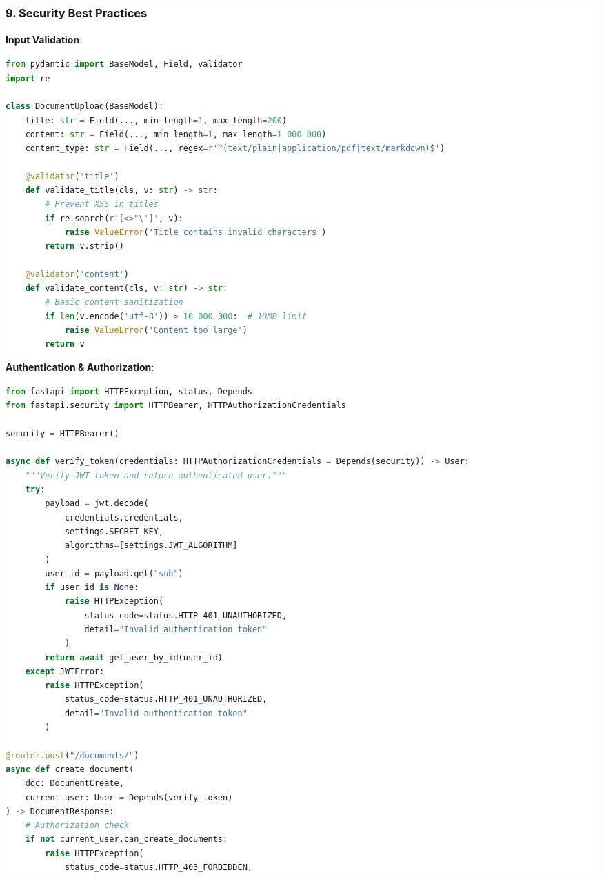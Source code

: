 ### 9. Security Best Practices

**Input Validation**:
```python
from pydantic import BaseModel, Field, validator
import re

class DocumentUpload(BaseModel):
    title: str = Field(..., min_length=1, max_length=200)
    content: str = Field(..., min_length=1, max_length=1_000_000)
    content_type: str = Field(..., regex=r'^(text/plain|application/pdf|text/markdown)$')

    @validator('title')
    def validate_title(cls, v: str) -> str:
        # Prevent XSS in titles
        if re.search(r'[<>"\']', v):
            raise ValueError('Title contains invalid characters')
        return v.strip()

    @validator('content')
    def validate_content(cls, v: str) -> str:
        # Basic content sanitization
        if len(v.encode('utf-8')) > 10_000_000:  # 10MB limit
            raise ValueError('Content too large')
        return v
```

**Authentication & Authorization**:
```python
from fastapi import HTTPException, status, Depends
from fastapi.security import HTTPBearer, HTTPAuthorizationCredentials

security = HTTPBearer()

async def verify_token(credentials: HTTPAuthorizationCredentials = Depends(security)) -> User:
    """Verify JWT token and return authenticated user."""
    try:
        payload = jwt.decode(
            credentials.credentials,
            settings.SECRET_KEY,
            algorithms=[settings.JWT_ALGORITHM]
        )
        user_id = payload.get("sub")
        if user_id is None:
            raise HTTPException(
                status_code=status.HTTP_401_UNAUTHORIZED,
                detail="Invalid authentication token"
            )
        return await get_user_by_id(user_id)
    except JWTError:
        raise HTTPException(
            status_code=status.HTTP_401_UNAUTHORIZED,
            detail="Invalid authentication token"
        )

@router.post("/documents/")
async def create_document(
    doc: DocumentCreate,
    current_user: User = Depends(verify_token)
) -> DocumentResponse:
    # Authorization check
    if not current_user.can_create_documents:
        raise HTTPException(
            status_code=status.HTTP_403_FORBIDDEN,
```